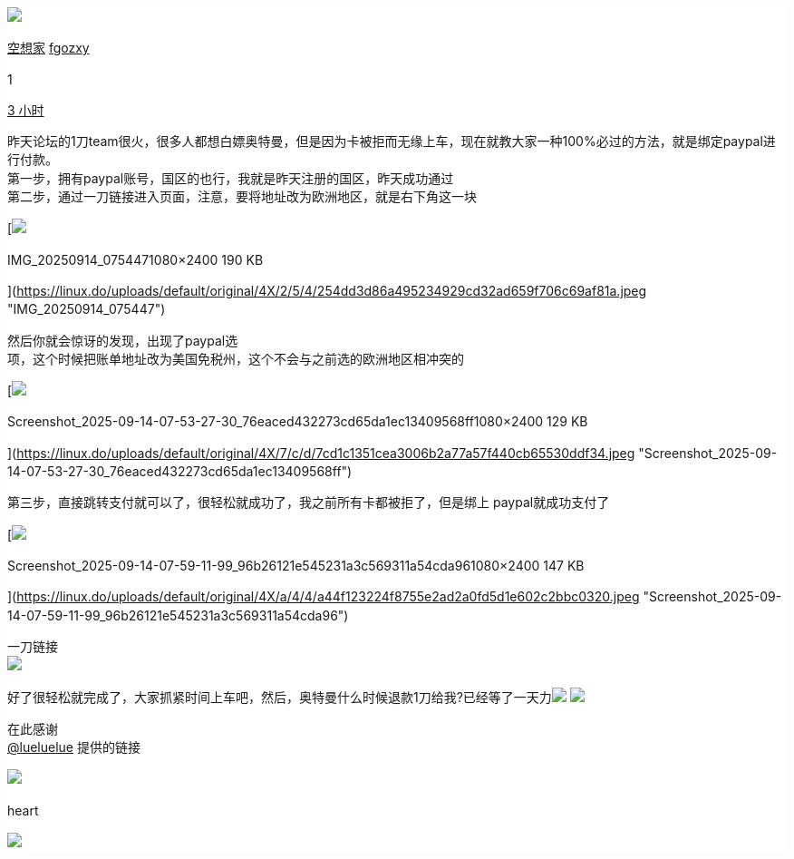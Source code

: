  [![](https://linux.do/user_avatar/linux.do/fgozxy/96/901962_2.png)](/u/fgozxy)  

[空想家](/u/fgozxy) [fgozxy](/u/fgozxy)

1

[3 小时](/t/topic/955536?u=niyan2025 "发布日期")

昨天论坛的1刀team很火，很多人都想白嫖奥特曼，但是因为卡被拒而无缘上车，现在就教大家一种100%必过的方法，就是绑定paypal进行付款。  
第一步，拥有paypal账号，国区的也行，我就是昨天注册的国区，昨天成功通过  
第二步，通过一刀链接进入页面，注意，要将地址改为欧洲地区，就是右下角这一块  

[![](https://linux.do/uploads/default/optimized/4X/2/5/4/254dd3d86a495234929cd32ad659f706c69af81a_2_225x500.jpeg)

IMG\_20250914\_0754471080×2400 190 KB

](https://linux.do/uploads/default/original/4X/2/5/4/254dd3d86a495234929cd32ad659f706c69af81a.jpeg "IMG_20250914_075447")

  
然后你就会惊讶的发现，出现了paypal选  
项，这个时候把账单地址改为美国免税州，这个不会与之前选的欧洲地区相冲突的  

[![](https://linux.do/uploads/default/optimized/4X/7/c/d/7cd1c1351cea3006b2a77a57f440cb65530ddf34_2_225x500.jpeg)

Screenshot\_2025-09-14-07-53-27-30\_76eaced432273cd65da1ec13409568ff1080×2400 129 KB

](https://linux.do/uploads/default/original/4X/7/c/d/7cd1c1351cea3006b2a77a57f440cb65530ddf34.jpeg "Screenshot_2025-09-14-07-53-27-30_76eaced432273cd65da1ec13409568ff")

  
第三步，直接跳转支付就可以了，很轻松就成功了，我之前所有卡都被拒了，但是绑上 paypal就成功支付了  

[![](https://linux.do/uploads/default/optimized/4X/a/4/4/a44f123224f8755e2ad2a0fd5d1e602c2bbc0320_2_225x500.jpeg)

Screenshot\_2025-09-14-07-59-11-99\_96b26121e545231a3c569311a54cda961080×2400 147 KB

](https://linux.do/uploads/default/original/4X/a/4/4/a44f123224f8755e2ad2a0fd5d1e602c2bbc0320.jpeg "Screenshot_2025-09-14-07-59-11-99_96b26121e545231a3c569311a54cda96")

  
一刀链接  
![](https://linux.do/uploads/default/original/4X/9/7/1/97142bd90e9365b753135c676aef65b251e36517.png)
  
好了很轻松就完成了，大家抓紧时间上车吧，然后，奥特曼什么时候退款1刀给我?已经等了一天力![](https://linux.do/images/emoji/twemoji/sob.png?v=14)
![](https://linux.do/images/emoji/twemoji/sob.png?v=14)
  
在此感谢  
[@lueluelue](/u/lueluelue) 提供的链接

  

![](https://linux.do/images/emoji/twemoji/heart.png?v=14)

heart

![](https://linux.do/images/emoji/twemoji/laughing.png?v=14)
